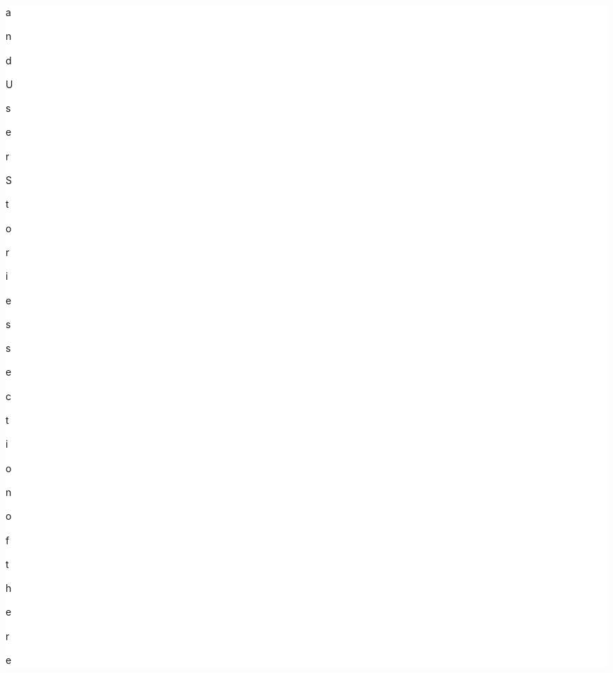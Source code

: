  

a

n

d

 

U

s

e

r

 

S

t

o

r

i

e

s

 

s

e

c

t

i

o

n

 

o

f

 

t

h

e

 

r

e
